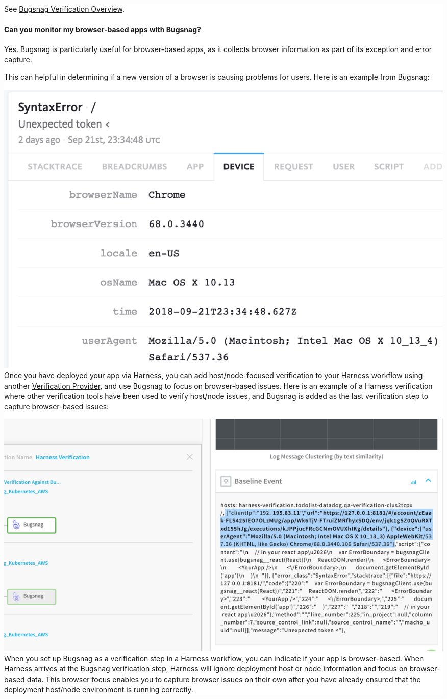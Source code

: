 
See [Bugsnag Verification Overview](../continuous-delivery/continuous-verification/continuous-verification-overview/concepts-cv/bugsnag-verification-overview.md).

#### Can you monitor my browser-based apps with Bugsnag?

Yes. Bugsnag is particularly useful for browser-based apps, as it collects browser information as part of its exception and error capture.

This can helpful in determining if a new version of a browser is causing problems for users. Here is an example from Bugsnag:

[![](./static/continuous-verification-faqs-51.png)](./static/continuous-verification-faqs-51.png)Once you have deployed your app via Harness, you can add host/node-focused verification to your Harness workflow using another [Verification Provider](../continuous-delivery/continuous-verification/continuous-verification-overview/concepts-cv/what-is-cv.md), and use Bugsnag to focus on browser-based issues. Here is an example of a Harness verification where other verification tools have been used to verify host/node issues, and Bugsnag is added as the last verification step to capture browser-based issues:

[![](./static/continuous-verification-faqs-53.png)](./static/continuous-verification-faqs-53.png)When you set up Bugsnag as a verification step in a Harness workflow, you can indicate if your app is browser-based. When Harness arrives at the Bugsnag verification step, Harness will ignore deployment host or node information and focus on browser-based data. This browser focus enables you to capture browser issues on their own after you have already ensured that the deployment host/node environment is running correctly.